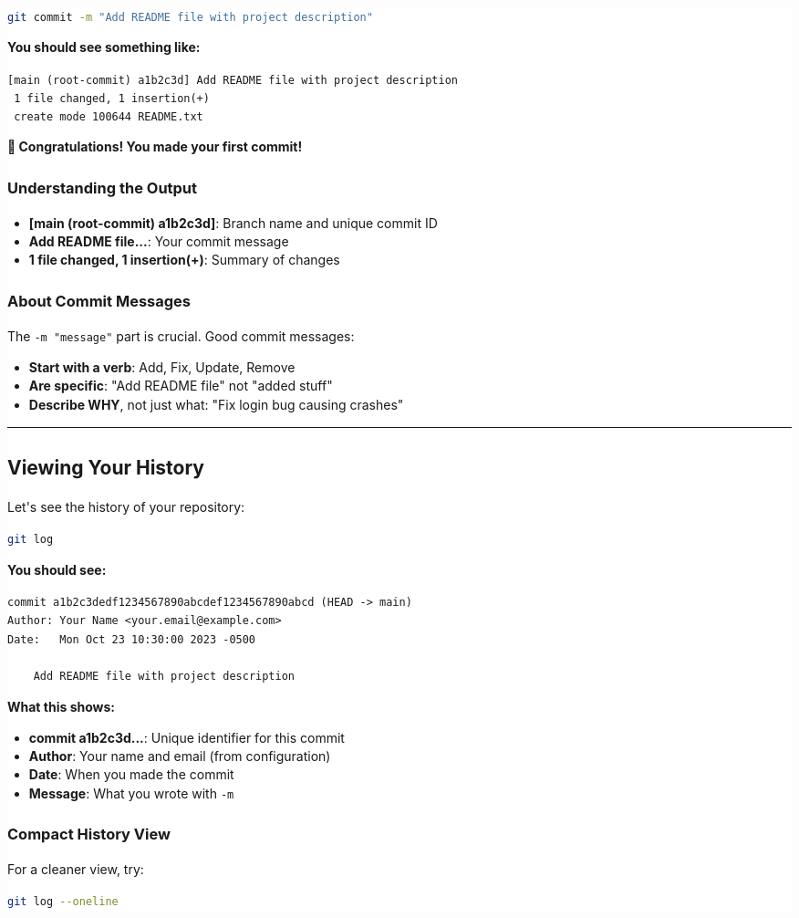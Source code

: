 ```bash
git commit -m "Add README file with project description"
```

**You should see something like:**
```
[main (root-commit) a1b2c3d] Add README file with project description
 1 file changed, 1 insertion(+)
 create mode 100644 README.txt
```

**🎉 Congratulations! You made your first commit!**

### Understanding the Output
- **[main (root-commit) a1b2c3d]**: Branch name and unique commit ID
- **Add README file...**: Your commit message
- **1 file changed, 1 insertion(+)**: Summary of changes

### About Commit Messages
The `-m "message"` part is crucial. Good commit messages:
- **Start with a verb**: Add, Fix, Update, Remove
- **Are specific**: "Add README file" not "added stuff"
- **Describe WHY**, not just what: "Fix login bug causing crashes"

---

## Viewing Your History

Let's see the history of your repository:

```bash
git log
```

**You should see:**
```
commit a1b2c3dedf1234567890abcdef1234567890abcd (HEAD -> main)
Author: Your Name <your.email@example.com>
Date:   Mon Oct 23 10:30:00 2023 -0500

    Add README file with project description
```

**What this shows:**
- **commit a1b2c3d...**: Unique identifier for this commit
- **Author**: Your name and email (from configuration)
- **Date**: When you made the commit
- **Message**: What you wrote with `-m`

### Compact History View

For a cleaner view, try:
```bash
git log --oneline
```
